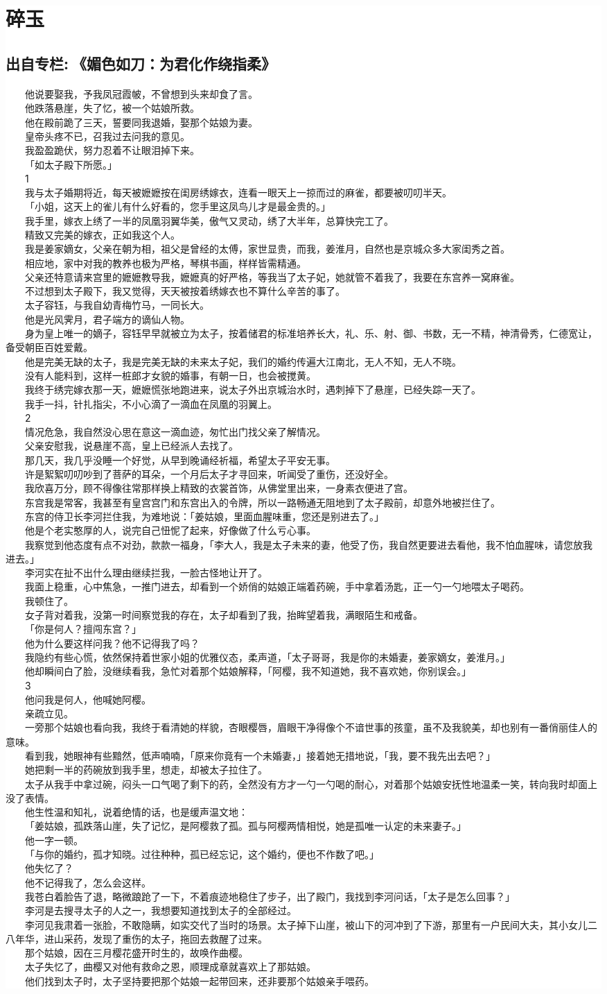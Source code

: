 # 碎玉  
## 出自专栏: 《媚色如刀：为君化作绕指柔》  
&emsp;&emsp;他说要娶我，予我凤冠霞帔，不曾想到头来却食了言。  
&emsp;&emsp;他跌落悬崖，失了忆，被一个姑娘所救。  
&emsp;&emsp;他在殿前跪了三天，誓要同我退婚，娶那个姑娘为妻。  
&emsp;&emsp;皇帝头疼不已，召我过去问我的意见。  
&emsp;&emsp;我盈盈跪伏，努力忍着不让眼泪掉下来。  
&emsp;&emsp;「如太子殿下所愿。」  
&emsp;&emsp;1  
&emsp;&emsp;我与太子婚期将近，每天被嬷嬷按在闺房绣嫁衣，连看一眼天上一掠而过的麻雀，都要被叨叨半天。  
&emsp;&emsp;「小姐，这天上的雀儿有什么好看的，您手里这凤鸟儿才是最金贵的。」  
&emsp;&emsp;我手里，嫁衣上绣了一半的凤凰羽翼华美，傲气又灵动，绣了大半年，总算快完工了。  
&emsp;&emsp;精致又完美的嫁衣，正如我这个人。  
&emsp;&emsp;我是姜家嫡女，父亲在朝为相，祖父是曾经的太傅，家世显贵，而我，姜淮月，自然也是京城众多大家闺秀之首。  
&emsp;&emsp;相应地，家中对我的教养也极为严格，琴棋书画，样样皆需精通。  
&emsp;&emsp;父亲还特意请来宫里的嬷嬷教导我，嬷嬷真的好严格，等我当了太子妃，她就管不着我了，我要在东宫养一窝麻雀。  
&emsp;&emsp;不过想到太子殿下，我又觉得，天天被按着绣嫁衣也不算什么辛苦的事了。  
&emsp;&emsp;太子容钰，与我自幼青梅竹马，一同长大。  
&emsp;&emsp;他是光风霁月，君子端方的谪仙人物。  
&emsp;&emsp;身为皇上唯一的嫡子，容钰早早就被立为太子，按着储君的标准培养长大，礼、乐、射、御、书数，无一不精，神清骨秀，仁德宽让，备受朝臣百姓爱戴。  
&emsp;&emsp;他是完美无缺的太子，我是完美无缺的未来太子妃，我们的婚约传遍大江南北，无人不知，无人不晓。  
&emsp;&emsp;没有人能料到，这样一桩郎才女貌的婚事，有朝一日，也会被搅黄。  
&emsp;&emsp;我终于绣完嫁衣那一天，嬷嬷慌张地跑进来，说太子外出京城治水时，遇刺掉下了悬崖，已经失踪一天了。  
&emsp;&emsp;我手一抖，针扎指尖，不小心滴了一滴血在凤凰的羽翼上。  
&emsp;&emsp;2  
&emsp;&emsp;情况危急，我自然没心思在意这一滴血迹，匆忙出门找父亲了解情况。  
&emsp;&emsp;父亲安慰我，说悬崖不高，皇上已经派人去找了。  
&emsp;&emsp;那几天，我几乎没睡一个好觉，从早到晚诵经祈福，希望太子平安无事。  
&emsp;&emsp;许是絮絮叨叨吵到了菩萨的耳朵，一个月后太子才寻回来，听闻受了重伤，还没好全。  
&emsp;&emsp;我欣喜万分，顾不得像往常那样换上精致的衣裳首饰，从佛堂里出来，一身素衣便进了宫。  
&emsp;&emsp;东宫我是常客，我甚至有皇宫宫门和东宫出入的令牌，所以一路畅通无阻地到了太子殿前，却意外地被拦住了。  
&emsp;&emsp;东宫的侍卫长李河拦住我，为难地说：「姜姑娘，里面血腥味重，您还是别进去了。」  
&emsp;&emsp;他是个老实憨厚的人，说完自己忸怩了起来，好像做了什么亏心事。  
&emsp;&emsp;我察觉到他态度有点不对劲，款款一福身，「李大人，我是太子未来的妻，他受了伤，我自然更要进去看他，我不怕血腥味，请您放我进去。」  
&emsp;&emsp;李河实在扯不出什么理由继续拦我，一脸古怪地让开了。  
&emsp;&emsp;我面上稳重，心中焦急，一推门进去，却看到一个娇俏的姑娘正端着药碗，手中拿着汤匙，正一勺一勺地喂太子喝药。  
&emsp;&emsp;我顿住了。  
&emsp;&emsp;女子背对着我，没第一时间察觉我的存在，太子却看到了我，抬眸望着我，满眼陌生和戒备。  
&emsp;&emsp;「你是何人？擅闯东宫？」  
&emsp;&emsp;他为什么要这样问我？他不记得我了吗？  
&emsp;&emsp;我隐约有些心慌，依然保持着世家小姐的优雅仪态，柔声道，「太子哥哥，我是你的未婚妻，姜家嫡女，姜淮月。」  
&emsp;&emsp;他却瞬间白了脸，没继续看我，急忙对着那个姑娘解释，「阿樱，我不知道她，我不喜欢她，你别误会。」  
&emsp;&emsp;3  
&emsp;&emsp;他问我是何人，他喊她阿樱。  
&emsp;&emsp;亲疏立见。  
&emsp;&emsp;一旁那个姑娘也看向我，我终于看清她的样貌，杏眼樱唇，眉眼干净得像个不谙世事的孩童，虽不及我貌美，却也别有一番俏丽佳人的意味。  
&emsp;&emsp;看到我，她眼神有些黯然，低声喃喃，「原来你竟有一个未婚妻，」接着她无措地说，「我，要不我先出去吧？」  
&emsp;&emsp;她把剩一半的药碗放到我手里，想走，却被太子拉住了。  
&emsp;&emsp;太子从我手中拿过碗，闷头一口气喝了剩下的药，全然没有方才一勺一勺喝的耐心，对着那个姑娘安抚性地温柔一笑，转向我时却面上没了表情。  
&emsp;&emsp;他生性温和知礼，说着绝情的话，也是缓声温文地：  
&emsp;&emsp;「姜姑娘，孤跌落山崖，失了记忆，是阿樱救了孤。孤与阿樱两情相悦，她是孤唯一认定的未来妻子。」  
&emsp;&emsp;他一字一顿。  
&emsp;&emsp;「与你的婚约，孤才知晓。过往种种，孤已经忘记，这个婚约，便也不作数了吧。」  
&emsp;&emsp;他失忆了？  
&emsp;&emsp;他不记得我了，怎么会这样。  
&emsp;&emsp;我苍白着脸告了退，略微踉跄了一下，不着痕迹地稳住了步子，出了殿门，我找到李河问话，「太子是怎么回事？」  
&emsp;&emsp;李河是去搜寻太子的人之一，我想要知道找到太子的全部经过。  
&emsp;&emsp;李河见我肃着一张脸，不敢隐瞒，如实交代了当时的场景。太子掉下山崖，被山下的河冲到了下游，那里有一户民间大夫，其小女儿二八年华，进山采药，发现了重伤的太子，拖回去救醒了过来。  
&emsp;&emsp;那个姑娘，因在三月樱花盛开时生的，故唤作曲樱。  
&emsp;&emsp;太子失忆了，曲樱又对他有救命之恩，顺理成章就喜欢上了那姑娘。  
&emsp;&emsp;他们找到太子时，太子坚持要把那个姑娘一起带回来，还非要那个姑娘亲手喂药。  